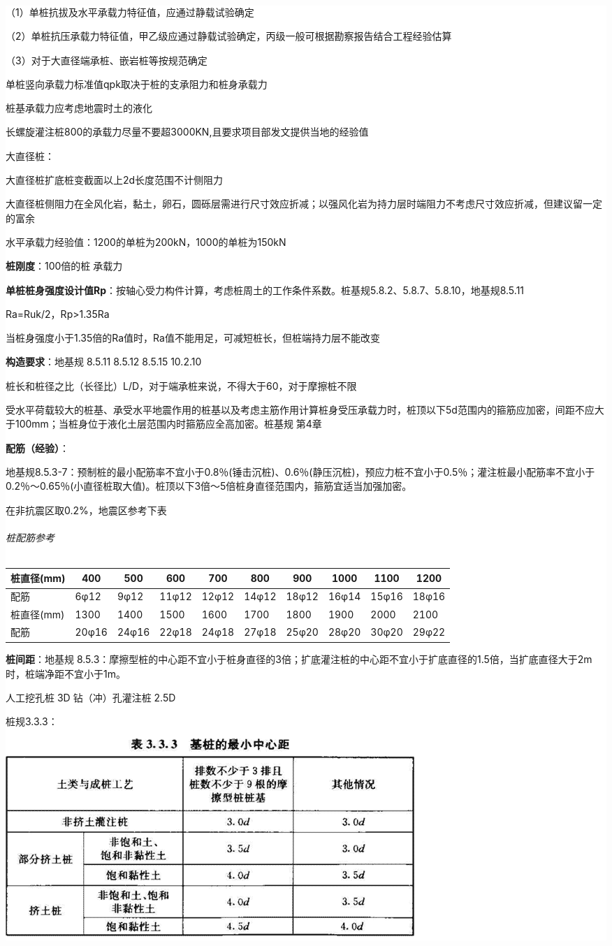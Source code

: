（1）单桩抗拔及水平承载力特征值，应通过静载试验确定

（2）单桩抗压承载力特征值，甲乙级应通过静载试验确定，丙级一般可根据勘察报告结合工程经验估算

（3）对于大直径端承桩、嵌岩桩等按规范确定

单桩竖向承载力标准值qpk取决于桩的支承阻力和桩身承载力

桩基承载力应考虑地震时土的液化

长螺旋灌注桩800的承载力尽量不要超3000KN,且要求项目部发文提供当地的经验值

大直径桩：

大直径桩扩底桩变截面以上2d长度范围不计侧阻力

大直径桩侧阻力在全风化岩，黏土，卵石，圆砾层需进行尺寸效应折减；以强风化岩为持力层时端阻力不考虑尺寸效应折减，但建议留一定的富余

水平承载力经验值：1200的单桩为200kN，1000的单桩为150kN

**桩刚度**：100倍的桩 承载力

**单桩桩身强度设计值Rp**：按轴心受力构件计算，考虑桩周土的工作条件系数。桩基规5.8.2、5.8.7、5.8.10，地基规8.5.11

Ra=Ruk/2，Rp>1.35Ra

当桩身强度小于1.35倍的Ra值时，Ra值不能用足，可减短桩长，但桩端持力层不能改变

**构造要求**：地基规  8.5.11  8.5.12  8.5.15  10.2.10

桩长和桩径之比（长径比）L/D，对于端承桩来说，不得大于60，对于摩擦桩不限

受水平荷载较大的桩基、承受水平地震作用的桩基以及考虑主筋作用计算桩身受压承载力时，桩顶以下5d范围内的箍筋应加密，间距不应大于100mm；当桩身位于液化土层范围内时箍筋应全高加密。桩基规 第4章

**配筋（经验）**：

地基规8.5.3-7：预制桩的最小配筋率不宜小于0.8％(锤击沉桩)、0.6％(静压沉桩)，预应力桩不宜小于0.5％；灌注桩最小配筋率不宜小于0.2％～0.65％(小直径桩取大值)。桩顶以下3倍～5倍桩身直径范围内，箍筋宜适当加强加密。

在非抗震区取0.2%，地震区参考下表

###### 桩配筋参考

| 桩直径(mm) | 400   | 500   | 600   | 700   | 800   | 900   | 1000  | 1100  | 1200  |
| ---------- | ----- | ----- | ----- | ----- | ----- | ----- | ----- | ----- | ----- |
| 配筋       | 6φ12  | 9φ12  | 11φ12 | 12φ12 | 14φ12 | 18φ12 | 16φ14 | 15φ16 | 18φ16 |
| 桩直径(mm) | 1300  | 1400  | 1500  | 1600  | 1700  | 1800  | 1900  | 2000  | 2100  |
| 配筋       | 20φ16 | 24φ16 | 22φ18 | 24φ18 | 27φ18 | 25φ20 | 28φ20 | 30φ20 | 29φ22 |

**桩间距**：地基规 8.5.3：摩擦型桩的中心距不宜小于桩身直径的3倍；扩底灌注桩的中心距不宜小于扩底直径的1.5倍，当扩底直径大于2m时，桩端净距不宜小于1m。

人工挖孔桩 3D		钻（冲）孔灌注桩 2.5D

桩规3.3.3：

![](./%E5%9F%BA%E7%A1%80.assets/clipboard-16425816844117.png)
